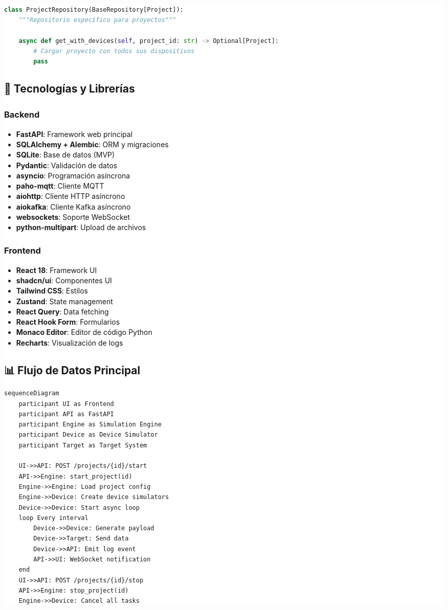 ```python
class ProjectRepository(BaseRepository[Project]):
    """Repositorio específico para proyectos"""
    
    async def get_with_devices(self, project_id: str) -> Optional[Project]:
        # Cargar proyecto con todos sus dispositivos
        pass
```

## 🚀 Tecnologías y Librerías

### Backend
- **FastAPI**: Framework web principal
- **SQLAlchemy + Alembic**: ORM y migraciones
- **SQLite**: Base de datos (MVP)
- **Pydantic**: Validación de datos
- **asyncio**: Programación asíncrona
- **paho-mqtt**: Cliente MQTT
- **aiohttp**: Cliente HTTP asíncrono
- **aiokafka**: Cliente Kafka asíncrono
- **websockets**: Soporte WebSocket
- **python-multipart**: Upload de archivos

### Frontend
- **React 18**: Framework UI
- **shadcn/ui**: Componentes UI
- **Tailwind CSS**: Estilos
- **Zustand**: State management
- **React Query**: Data fetching
- **React Hook Form**: Formularios
- **Monaco Editor**: Editor de código Python
- **Recharts**: Visualización de logs

## 📊 Flujo de Datos Principal

```mermaid
sequenceDiagram
    participant UI as Frontend
    participant API as FastAPI
    participant Engine as Simulation Engine
    participant Device as Device Simulator
    participant Target as Target System

    UI->>API: POST /projects/{id}/start
    API->>Engine: start_project(id)
    Engine->>Engine: Load project config
    Engine->>Device: Create device simulators
    Device->>Device: Start async loop
    loop Every interval
        Device->>Device: Generate payload
        Device->>Target: Send data
        Device->>API: Emit log event
        API->>UI: WebSocket notification
    end
    UI->>API: POST /projects/{id}/stop
    API->>Engine: stop_project(id)
    Engine->>Device: Cancel all tasks
```
